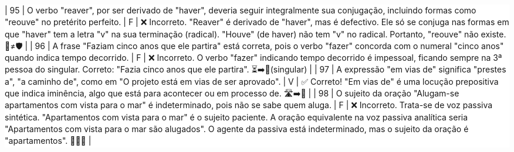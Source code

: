 | 95 | O verbo "reaver", por ser derivado de "haver", deveria seguir integralmente sua conjugação, incluindo formas como "reouve" no pretérito perfeito.                                                                                                                                                                                                            | F        | ❌ Incorreto. "Reaver" é derivado de "haver", mas é defectivo. Ele só se conjuga nas formas em que "haver" tem a letra "v" na sua terminação (radical). "Houve" (de haver) não tem "v" no radical. Portanto, "reouve" não existe. 🔄≠🛡️                                                                                                                                                                                                                                                                                                                                                                                                                                                                                                                                                                                                                                                                                                                                                                                                 |
| 96 | A frase "Faziam cinco anos que ele partira" está correta, pois o verbo "fazer" concorda com o numeral "cinco anos" quando indica tempo decorrido.                                                                                                                                                                                                            | F        | ❌ Incorreto. O verbo "fazer" indicando tempo decorrido é impessoal, ficando sempre na 3ª pessoa do singular. Correto: "Fazia cinco anos que ele partira". ⏳➡️👤(singular)                                                                                                                                                                                                                                                                                                                                                                                                                                                                                                                                                                                                                                                                                                                                                                                                                                                             |
| 97 | A expressão "em vias de" significa "prestes a", "a caminho de", como em "O projeto está em vias de ser aprovado".                                                                                                                                                                                                                                            | V        | ✅ Correto! "Em vias de" é uma locução prepositiva que indica iminência, algo que está para acontecer ou em processo de. 🛣️➡️🏁                                                                                                                                                                                                                                                                                                                                                                                                                                                                                                                                                                                                                                                                                                                                                                                                                                                                                                         |
| 98 | O sujeito da oração "Alugam-se apartamentos com vista para o mar" é indeterminado, pois não se sabe quem aluga.                                                                                                                                                                                                                                              | F        | ❌ Incorreto. Trata-se de voz passiva sintética. "Apartamentos com vista para o mar" é o sujeito paciente. A oração equivalente na voz passiva analítica seria "Apartamentos com vista para o mar são alugados". O agente da passiva está indeterminado, mas o sujeito da oração é "apartamentos". 🏢🌊🔑                                                                                                                                                                                                                                                                                                                                                                                                                                                                                                                                                                                                                                                                                                                               |